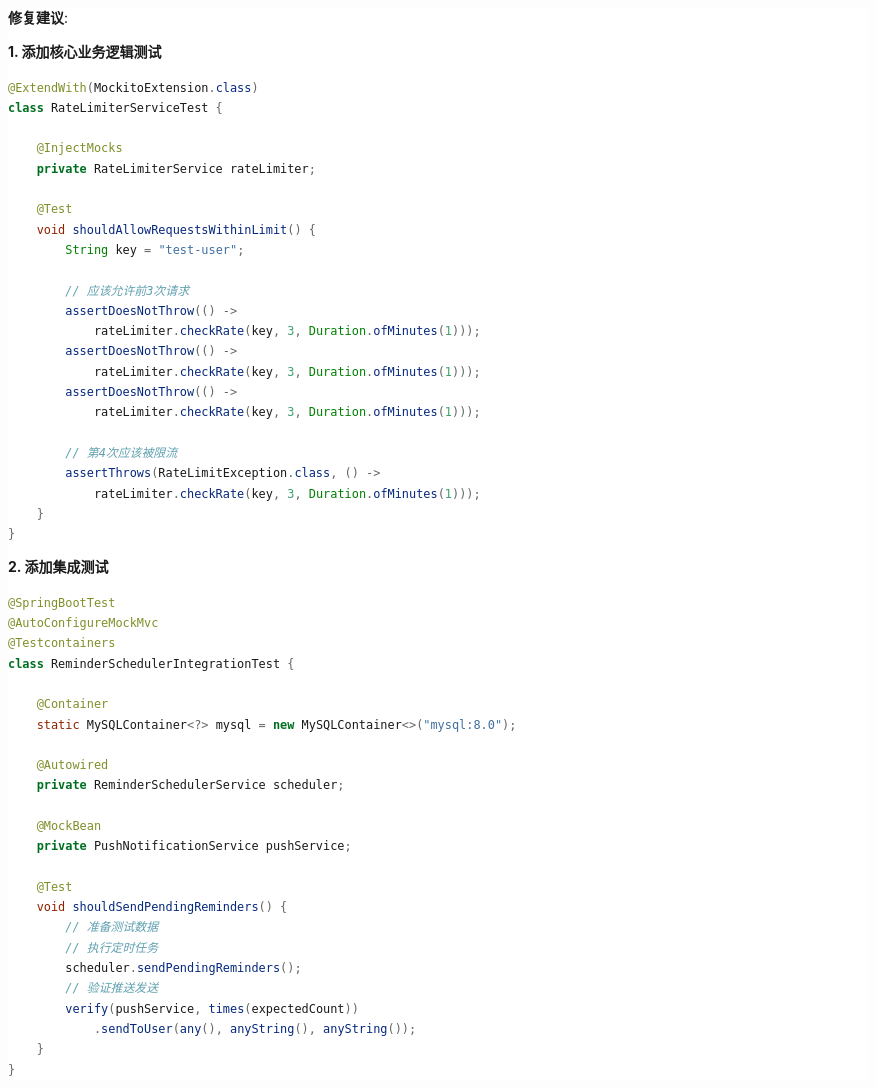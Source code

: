 **修复建议**:

**1. 添加核心业务逻辑测试**
```java
@ExtendWith(MockitoExtension.class)
class RateLimiterServiceTest {
    
    @InjectMocks
    private RateLimiterService rateLimiter;
    
    @Test
    void shouldAllowRequestsWithinLimit() {
        String key = "test-user";
        
        // 应该允许前3次请求
        assertDoesNotThrow(() -> 
            rateLimiter.checkRate(key, 3, Duration.ofMinutes(1)));
        assertDoesNotThrow(() -> 
            rateLimiter.checkRate(key, 3, Duration.ofMinutes(1)));
        assertDoesNotThrow(() -> 
            rateLimiter.checkRate(key, 3, Duration.ofMinutes(1)));
        
        // 第4次应该被限流
        assertThrows(RateLimitException.class, () ->
            rateLimiter.checkRate(key, 3, Duration.ofMinutes(1)));
    }
}
```

**2. 添加集成测试**
```java
@SpringBootTest
@AutoConfigureMockMvc
@Testcontainers
class ReminderSchedulerIntegrationTest {
    
    @Container
    static MySQLContainer<?> mysql = new MySQLContainer<>("mysql:8.0");
    
    @Autowired
    private ReminderSchedulerService scheduler;
    
    @MockBean
    private PushNotificationService pushService;
    
    @Test
    void shouldSendPendingReminders() {
        // 准备测试数据
        // 执行定时任务
        scheduler.sendPendingReminders();
        // 验证推送发送
        verify(pushService, times(expectedCount))
            .sendToUser(any(), anyString(), anyString());
    }
}
```
